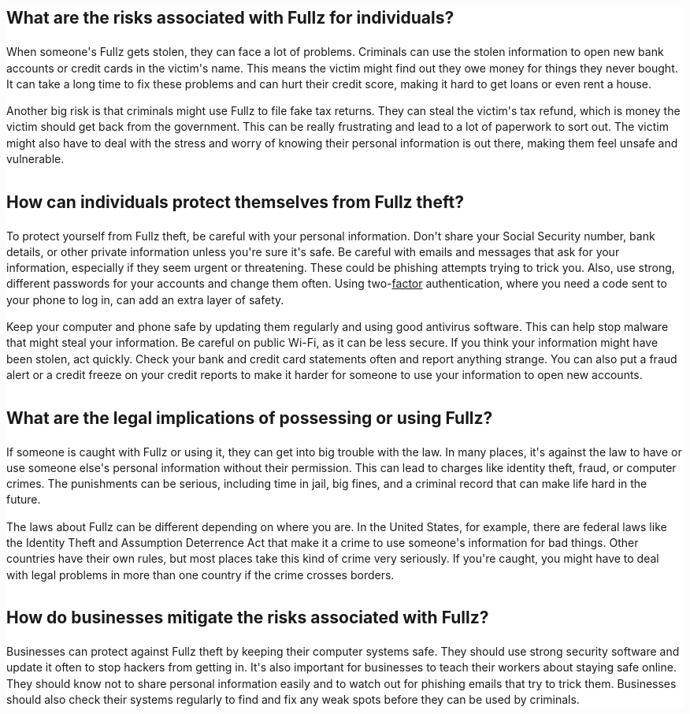 ## What are the risks associated with Fullz for individuals?

When someone's Fullz gets stolen, they can face a lot of problems. Criminals can use the stolen information to open new bank accounts or credit cards in the victim's name. This means the victim might find out they owe money for things they never bought. It can take a long time to fix these problems and can hurt their credit score, making it hard to get loans or even rent a house.

Another big risk is that criminals might use Fullz to file fake tax returns. They can steal the victim's tax refund, which is money the victim should get back from the government. This can be really frustrating and lead to a lot of paperwork to sort out. The victim might also have to deal with the stress and worry of knowing their personal information is out there, making them feel unsafe and vulnerable.

## How can individuals protect themselves from Fullz theft?

To protect yourself from Fullz theft, be careful with your personal information. Don't share your Social Security number, bank details, or other private information unless you're sure it's safe. Be careful with emails and messages that ask for your information, especially if they seem urgent or threatening. These could be phishing attempts trying to trick you. Also, use strong, different passwords for your accounts and change them often. Using two-[factor](/wiki/factor-investing) authentication, where you need a code sent to your phone to log in, can add an extra layer of safety.

Keep your computer and phone safe by updating them regularly and using good antivirus software. This can help stop malware that might steal your information. Be careful on public Wi-Fi, as it can be less secure. If you think your information might have been stolen, act quickly. Check your bank and credit card statements often and report anything strange. You can also put a fraud alert or a credit freeze on your credit reports to make it harder for someone to use your information to open new accounts.

## What are the legal implications of possessing or using Fullz?

If someone is caught with Fullz or using it, they can get into big trouble with the law. In many places, it's against the law to have or use someone else's personal information without their permission. This can lead to charges like identity theft, fraud, or computer crimes. The punishments can be serious, including time in jail, big fines, and a criminal record that can make life hard in the future.

The laws about Fullz can be different depending on where you are. In the United States, for example, there are federal laws like the Identity Theft and Assumption Deterrence Act that make it a crime to use someone's information for bad things. Other countries have their own rules, but most places take this kind of crime very seriously. If you're caught, you might have to deal with legal problems in more than one country if the crime crosses borders.

## How do businesses mitigate the risks associated with Fullz?

Businesses can protect against Fullz theft by keeping their computer systems safe. They should use strong security software and update it often to stop hackers from getting in. It's also important for businesses to teach their workers about staying safe online. They should know not to share personal information easily and to watch out for phishing emails that try to trick them. Businesses should also check their systems regularly to find and fix any weak spots before they can be used by criminals.
